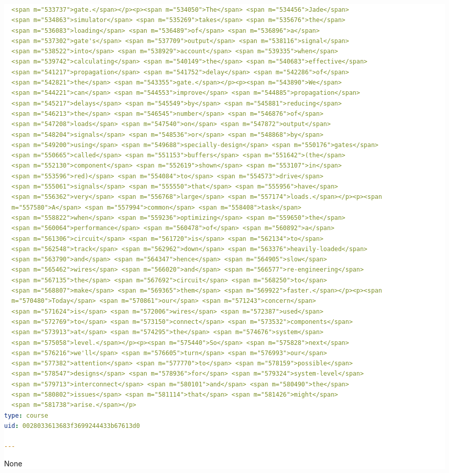 ```yaml
  <span m="533737">gate.</span></p><p><span m="534050">The</span> <span m="534456">Jade</span>
  <span m="534863">simulator</span> <span m="535269">takes</span> <span m="535676">the</span>
  <span m="536083">loading</span> <span m="536489">of</span> <span m="536896">a</span>
  <span m="537302">gate's</span> <span m="537709">output</span> <span m="538116">signal</span>
  <span m="538522">into</span> <span m="538929">account</span> <span m="539335">when</span>
  <span m="539742">calculating</span> <span m="540149">the</span> <span m="540683">effective</span>
  <span m="541217">propagation</span> <span m="541752">delay</span> <span m="542286">of</span>
  <span m="542821">the</span> <span m="543355">gate.</span></p><p><span m="543890">We</span>
  <span m="544221">can</span> <span m="544553">improve</span> <span m="544885">propagation</span>
  <span m="545217">delays</span> <span m="545549">by</span> <span m="545881">reducing</span>
  <span m="546213">the</span> <span m="546545">number</span> <span m="546876">of</span>
  <span m="547208">loads</span> <span m="547540">on</span> <span m="547872">output</span>
  <span m="548204">signals</span> <span m="548536">or</span> <span m="548868">by</span>
  <span m="549200">using</span> <span m="549688">specially-design</span> <span m="550176">gates</span>
  <span m="550665">called</span> <span m="551153">buffers</span> <span m="551642">(the</span>
  <span m="552130">component</span> <span m="552619">shown</span> <span m="553107">in</span>
  <span m="553596">red)</span> <span m="554084">to</span> <span m="554573">drive</span>
  <span m="555061">signals</span> <span m="555550">that</span> <span m="555956">have</span>
  <span m="556362">very</span> <span m="556768">large</span> <span m="557174">loads.</span></p><p><span
  m="557580">A</span> <span m="557994">common</span> <span m="558408">task</span>
  <span m="558822">when</span> <span m="559236">optimizing</span> <span m="559650">the</span>
  <span m="560064">performance</span> <span m="560478">of</span> <span m="560892">a</span>
  <span m="561306">circuit</span> <span m="561720">is</span> <span m="562134">to</span>
  <span m="562548">track</span> <span m="562962">down</span> <span m="563376">heavily-loaded</span>
  <span m="563790">and</span> <span m="564347">hence</span> <span m="564905">slow</span>
  <span m="565462">wires</span> <span m="566020">and</span> <span m="566577">re-engineering</span>
  <span m="567135">the</span> <span m="567692">circuit</span> <span m="568250">to</span>
  <span m="568807">make</span> <span m="569365">them</span> <span m="569922">faster.</span></p><p><span
  m="570480">Today</span> <span m="570861">our</span> <span m="571243">concern</span>
  <span m="571624">is</span> <span m="572006">wires</span> <span m="572387">used</span>
  <span m="572769">to</span> <span m="573150">connect</span> <span m="573532">components</span>
  <span m="573913">at</span> <span m="574295">the</span> <span m="574676">system</span>
  <span m="575058">level.</span></p><p><span m="575440">So</span> <span m="575828">next</span>
  <span m="576216">we'll</span> <span m="576605">turn</span> <span m="576993">our</span>
  <span m="577382">attention</span> <span m="577770">to</span> <span m="578159">possible</span>
  <span m="578547">designs</span> <span m="578936">for</span> <span m="579324">system-level</span>
  <span m="579713">interconnect</span> <span m="580101">and</span> <span m="580490">the</span>
  <span m="580802">issues</span> <span m="581114">that</span> <span m="581426">might</span>
  <span m="581738">arise.</span></p>
type: course
uid: 0028033613683f3699244433b67613d0

---
```

None